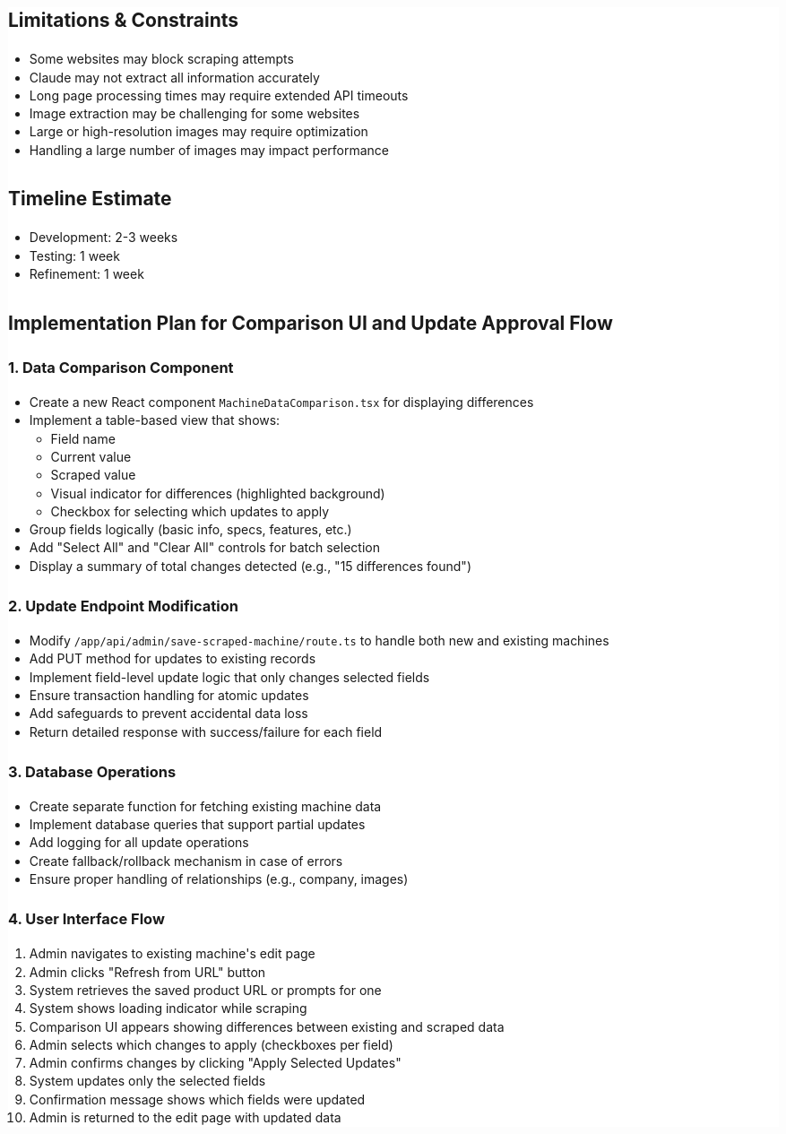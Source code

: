 ## Limitations & Constraints
- Some websites may block scraping attempts
- Claude may not extract all information accurately
- Long page processing times may require extended API timeouts
- Image extraction may be challenging for some websites
- Large or high-resolution images may require optimization
- Handling a large number of images may impact performance

## Timeline Estimate
- Development: 2-3 weeks
- Testing: 1 week
- Refinement: 1 week

## Implementation Plan for Comparison UI and Update Approval Flow

### 1. Data Comparison Component
- Create a new React component `MachineDataComparison.tsx` for displaying differences
- Implement a table-based view that shows:
  - Field name
  - Current value
  - Scraped value
  - Visual indicator for differences (highlighted background)
  - Checkbox for selecting which updates to apply
- Group fields logically (basic info, specs, features, etc.)
- Add "Select All" and "Clear All" controls for batch selection
- Display a summary of total changes detected (e.g., "15 differences found")

### 2. Update Endpoint Modification
- Modify `/app/api/admin/save-scraped-machine/route.ts` to handle both new and existing machines
- Add PUT method for updates to existing records
- Implement field-level update logic that only changes selected fields
- Ensure transaction handling for atomic updates
- Add safeguards to prevent accidental data loss
- Return detailed response with success/failure for each field

### 3. Database Operations
- Create separate function for fetching existing machine data
- Implement database queries that support partial updates
- Add logging for all update operations
- Create fallback/rollback mechanism in case of errors
- Ensure proper handling of relationships (e.g., company, images)

### 4. User Interface Flow
1. Admin navigates to existing machine's edit page
2. Admin clicks "Refresh from URL" button
3. System retrieves the saved product URL or prompts for one
4. System shows loading indicator while scraping
5. Comparison UI appears showing differences between existing and scraped data
6. Admin selects which changes to apply (checkboxes per field)
7. Admin confirms changes by clicking "Apply Selected Updates"
8. System updates only the selected fields
9. Confirmation message shows which fields were updated
10. Admin is returned to the edit page with updated data
